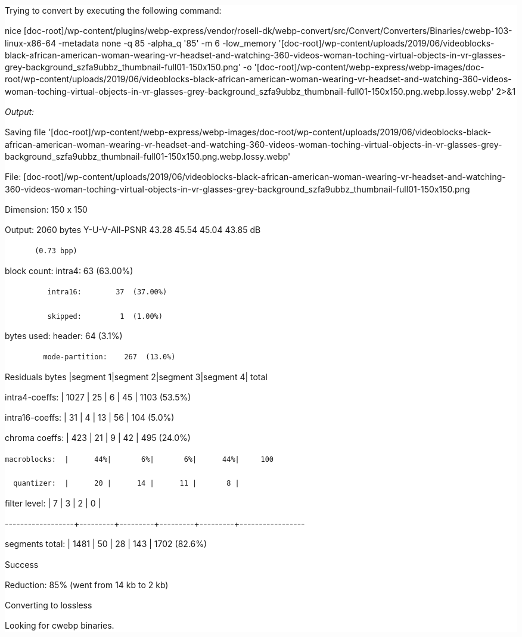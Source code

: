 Trying to convert by executing the following command:

nice [doc-root]/wp-content/plugins/webp-express/vendor/rosell-dk/webp-convert/src/Convert/Converters/Binaries/cwebp-103-linux-x86-64 -metadata none -q 85 -alpha_q '85' -m 6 -low_memory '[doc-root]/wp-content/uploads/2019/06/videoblocks-black-african-american-woman-wearing-vr-headset-and-watching-360-videos-woman-toching-virtual-objects-in-vr-glasses-grey-background_szfa9ubbz_thumbnail-full01-150x150.png' -o '[doc-root]/wp-content/webp-express/webp-images/doc-root/wp-content/uploads/2019/06/videoblocks-black-african-american-woman-wearing-vr-headset-and-watching-360-videos-woman-toching-virtual-objects-in-vr-glasses-grey-background_szfa9ubbz_thumbnail-full01-150x150.png.webp.lossy.webp' 2>&1


*Output:* 

Saving file '[doc-root]/wp-content/webp-express/webp-images/doc-root/wp-content/uploads/2019/06/videoblocks-black-african-american-woman-wearing-vr-headset-and-watching-360-videos-woman-toching-virtual-objects-in-vr-glasses-grey-background_szfa9ubbz_thumbnail-full01-150x150.png.webp.lossy.webp'

File:      [doc-root]/wp-content/uploads/2019/06/videoblocks-black-african-american-woman-wearing-vr-headset-and-watching-360-videos-woman-toching-virtual-objects-in-vr-glasses-grey-background_szfa9ubbz_thumbnail-full01-150x150.png

Dimension: 150 x 150

Output:    2060 bytes Y-U-V-All-PSNR 43.28 45.54 45.04   43.85 dB

           (0.73 bpp)

block count:  intra4:         63  (63.00%)

              intra16:        37  (37.00%)

              skipped:         1  (1.00%)

bytes used:  header:             64  (3.1%)

             mode-partition:    267  (13.0%)

 Residuals bytes  |segment 1|segment 2|segment 3|segment 4|  total

  intra4-coeffs:  |    1027 |      25 |       6 |      45 |    1103  (53.5%)

 intra16-coeffs:  |      31 |       4 |      13 |      56 |     104  (5.0%)

  chroma coeffs:  |     423 |      21 |       9 |      42 |     495  (24.0%)

    macroblocks:  |      44%|       6%|       6%|      44%|     100

      quantizer:  |      20 |      14 |      11 |       8 |

   filter level:  |       7 |       3 |       2 |       0 |

------------------+---------+---------+---------+---------+-----------------

 segments total:  |    1481 |      50 |      28 |     143 |    1702  (82.6%)


Success

Reduction: 85% (went from 14 kb to 2 kb)


Converting to lossless

Looking for cwebp binaries.
